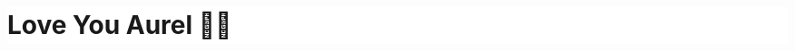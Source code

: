 </head>
<body>

<h1>Love You Aurel 💖🌸</h1>

<script>
    // Bunga acak
    for (let i = 0; i < 10; i++) {
        let flower = document.createElement("img");
        flower.src = "https://cdn-icons-png.flaticon.com/512/616/616408.png";
        flower.className = "flower";
        flower.style.left = Math.random() * 100 + "vw";
        flower.style.animationDuration = (5 + Math.random() * 5) + "s";
        flower.style.animationDelay = Math.random() * 5 + "s";
        document.body.appendChild(flower);
    }

    // Hati berjatuhan
    function createHeart() {
        let heart = document.createElement("div");
        heart.className = "heart";
        heart.style.left = Math.random() * 100 + "vw";
        heart.style.animationDuration = (2 + Math.random() * 3) + "s";
        document.body.appendChild(heart);
        setTimeout(() => heart.remove(), 5000);
    }
    setInterval(createHeart, 300);
</script>

</body>
</html>
